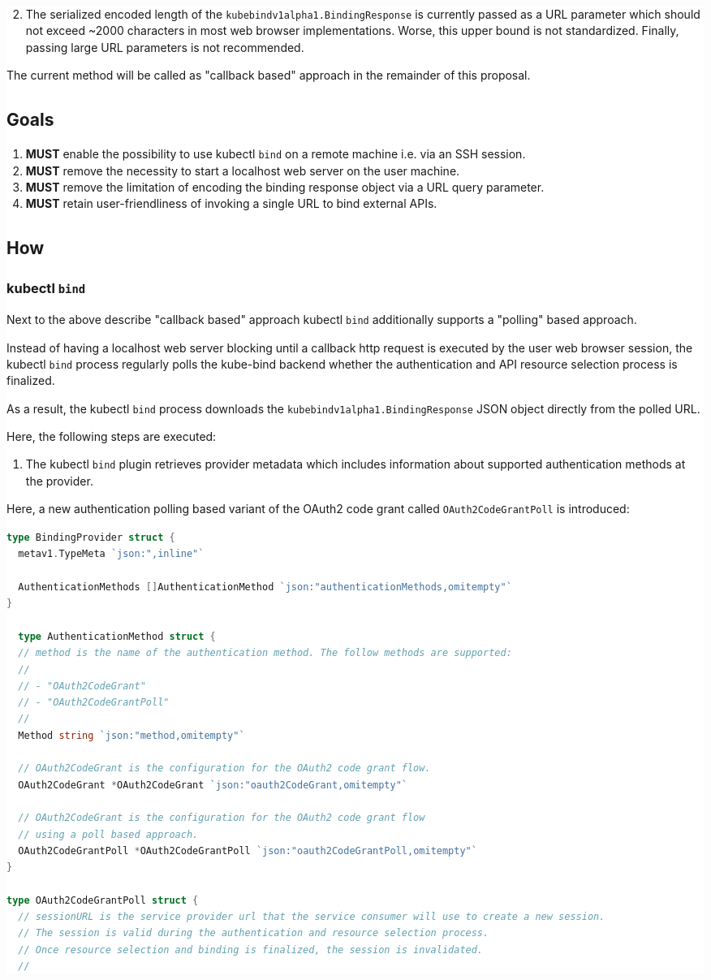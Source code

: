 2. The serialized encoded length of the `kubebindv1alpha1.BindingResponse` is currently passed as a URL parameter which should not exceed ~2000 characters in most web browser implementations. Worse, this upper bound is not standardized. Finally, passing large URL parameters is not recommended. 

The current method will be called as "callback based" approach in the remainder of this proposal.

## Goals

1. **MUST** enable the possibility to use kubectl `bind` on a remote machine i.e. via an SSH session.
2. **MUST** remove the necessity to start a localhost web server on the user machine.
3. **MUST** remove the limitation of encoding the binding response object via a URL query parameter.
4. **MUST** retain user-friendliness of invoking a single URL to bind external APIs.

## How

### kubectl `bind`

Next to the above describe "callback based" approach kubectl `bind` additionally supports a "polling" based approach.

Instead of having a localhost web server blocking until a callback http request is executed by the user web browser session, the kubectl `bind` process regularly polls the kube-bind backend whether the authentication and API resource selection process is finalized.

As a result, the kubectl `bind` process downloads the `kubebindv1alpha1.BindingResponse` JSON object directly from the polled URL.

Here, the following steps are executed:

1. The kubectl `bind` plugin retrieves provider metadata
which includes information about supported authentication methods at the provider.

Here, a new authentication polling based variant of the OAuth2 code grant called `OAuth2CodeGrantPoll` is introduced:

```go
type BindingProvider struct {
  metav1.TypeMeta `json:",inline"`

  AuthenticationMethods []AuthenticationMethod `json:"authenticationMethods,omitempty"`
}

  type AuthenticationMethod struct {
  // method is the name of the authentication method. The follow methods are supported:
  //
  // - "OAuth2CodeGrant"
  // - "OAuth2CodeGrantPoll"
  //
  Method string `json:"method,omitempty"`

  // OAuth2CodeGrant is the configuration for the OAuth2 code grant flow.
  OAuth2CodeGrant *OAuth2CodeGrant `json:"oauth2CodeGrant,omitempty"`

  // OAuth2CodeGrant is the configuration for the OAuth2 code grant flow
  // using a poll based approach.
  OAuth2CodeGrantPoll *OAuth2CodeGrantPoll `json:"oauth2CodeGrantPoll,omitempty"`
}

type OAuth2CodeGrantPoll struct {
  // sessionURL is the service provider url that the service consumer will use to create a new session.
  // The session is valid during the authentication and resource selection process.
  // Once resource selection and binding is finalized, the session is invalidated.
  //
```